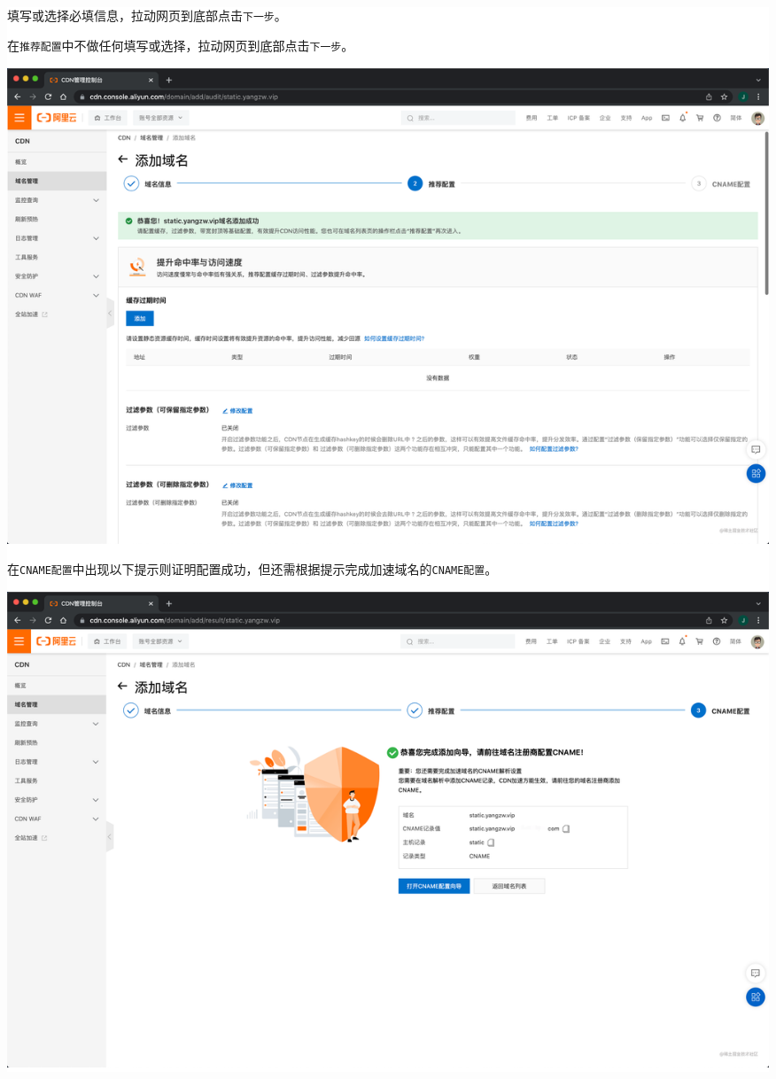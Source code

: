 填写或选择必填信息，拉动网页到底部点击`下一步`。

在`推荐配置`中不做任何填写或选择，拉动网页到底部点击`下一步`。

![添加域名-推荐配置](./images/b6f0d343905343f89b54a32ab4b7d41c~tplv-k3u1fbpfcp-watermark.png)

在`CNAME配置`中出现以下提示则证明配置成功，但还需根据提示完成加速域名的`CNAME配置`。

![添加域名-CNAME配置](./images/1d80a785432749f580ad39bbbd4d22a2~tplv-k3u1fbpfcp-watermark.png)
